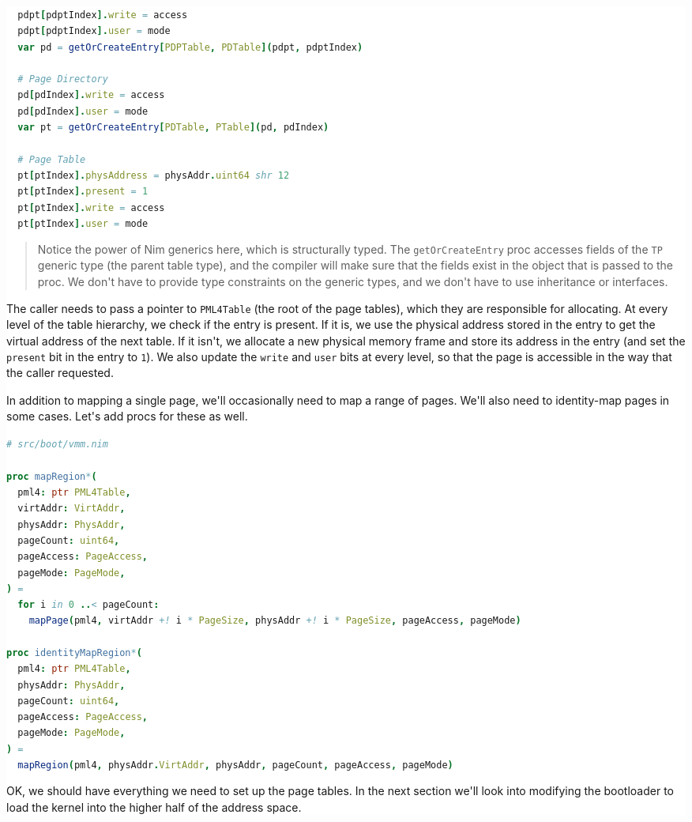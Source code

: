 ```nim
  pdpt[pdptIndex].write = access
  pdpt[pdptIndex].user = mode
  var pd = getOrCreateEntry[PDPTable, PDTable](pdpt, pdptIndex)

  # Page Directory
  pd[pdIndex].write = access
  pd[pdIndex].user = mode
  var pt = getOrCreateEntry[PDTable, PTable](pd, pdIndex)

  # Page Table
  pt[ptIndex].physAddress = physAddr.uint64 shr 12
  pt[ptIndex].present = 1
  pt[ptIndex].write = access
  pt[ptIndex].user = mode
```

> Notice the power of Nim generics here, which is structurally typed. The
`getOrCreateEntry` proc accesses fields of the `TP` generic type (the parent table type),
and the compiler will make sure that the fields exist in the object that is passed to the
proc. We don't have to provide type constraints on the generic types, and we don't have to
use inheritance or interfaces.

The caller needs to pass a pointer to `PML4Table` (the root of the page tables), which
they are responsible for allocating. At every level of the table hierarchy, we check if
the entry is present. If it is, we use the physical address stored in the entry to get the
virtual address of the next table. If it isn't, we allocate a new physical memory frame
and store its address in the entry (and set the `present` bit in the entry to `1`). We
also update the `write` and `user` bits at every level, so that the page is accessible in
the way that the caller requested.

In addition to mapping a single page, we'll occasionally need to map a range of pages.
We'll also need to identity-map pages in some cases. Let's add procs for these as well.

```nim
# src/boot/vmm.nim

proc mapRegion*(
  pml4: ptr PML4Table,
  virtAddr: VirtAddr,
  physAddr: PhysAddr,
  pageCount: uint64,
  pageAccess: PageAccess,
  pageMode: PageMode,
) =
  for i in 0 ..< pageCount:
    mapPage(pml4, virtAddr +! i * PageSize, physAddr +! i * PageSize, pageAccess, pageMode)

proc identityMapRegion*(
  pml4: ptr PML4Table,
  physAddr: PhysAddr,
  pageCount: uint64,
  pageAccess: PageAccess,
  pageMode: PageMode,
) =
  mapRegion(pml4, physAddr.VirtAddr, physAddr, pageCount, pageAccess, pageMode)
```

OK, we should have everything we need to set up the page tables. In the next section we'll
look into modifying the bootloader to load the kernel into the higher half of the address
space.
